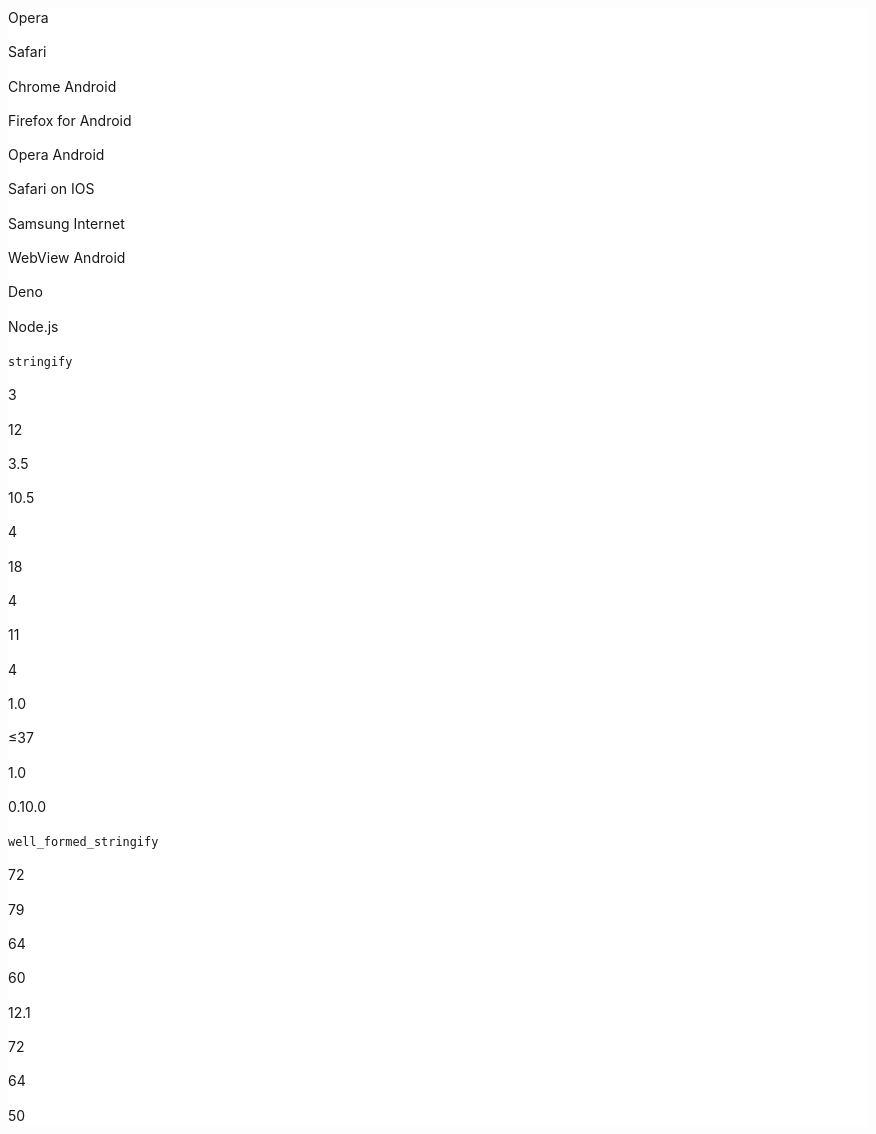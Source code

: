 Opera

Safari

Chrome Android

Firefox for Android

Opera Android

Safari on IOS

Samsung Internet

WebView Android

Deno

Node.js

`stringify`

3

12

3.5

10.5

4

18

4

11

4

1.0

≤37

1.0

0.10.0

`well_formed_stringify`

72

79

64

60

12.1

72

64

50
